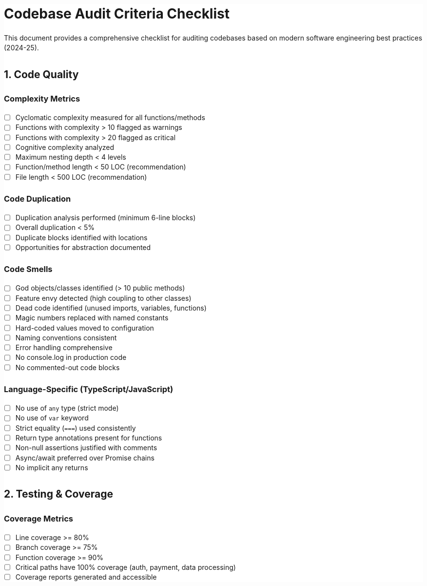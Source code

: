 # Codebase Audit Criteria Checklist

This document provides a comprehensive checklist for auditing codebases based on modern software engineering best practices (2024-25).

## 1. Code Quality

### Complexity Metrics
- [ ] Cyclomatic complexity measured for all functions/methods
- [ ] Functions with complexity > 10 flagged as warnings
- [ ] Functions with complexity > 20 flagged as critical
- [ ] Cognitive complexity analyzed
- [ ] Maximum nesting depth < 4 levels
- [ ] Function/method length < 50 LOC (recommendation)
- [ ] File length < 500 LOC (recommendation)

### Code Duplication
- [ ] Duplication analysis performed (minimum 6-line blocks)
- [ ] Overall duplication < 5%
- [ ] Duplicate blocks identified with locations
- [ ] Opportunities for abstraction documented

### Code Smells
- [ ] God objects/classes identified (> 10 public methods)
- [ ] Feature envy detected (high coupling to other classes)
- [ ] Dead code identified (unused imports, variables, functions)
- [ ] Magic numbers replaced with named constants
- [ ] Hard-coded values moved to configuration
- [ ] Naming conventions consistent
- [ ] Error handling comprehensive
- [ ] No console.log in production code
- [ ] No commented-out code blocks

### Language-Specific (TypeScript/JavaScript)
- [ ] No use of `any` type (strict mode)
- [ ] No use of `var` keyword
- [ ] Strict equality (`===`) used consistently
- [ ] Return type annotations present for functions
- [ ] Non-null assertions justified with comments
- [ ] Async/await preferred over Promise chains
- [ ] No implicit any returns

## 2. Testing & Coverage

### Coverage Metrics
- [ ] Line coverage >= 80%
- [ ] Branch coverage >= 75%
- [ ] Function coverage >= 90%
- [ ] Critical paths have 100% coverage (auth, payment, data processing)
- [ ] Coverage reports generated and accessible
